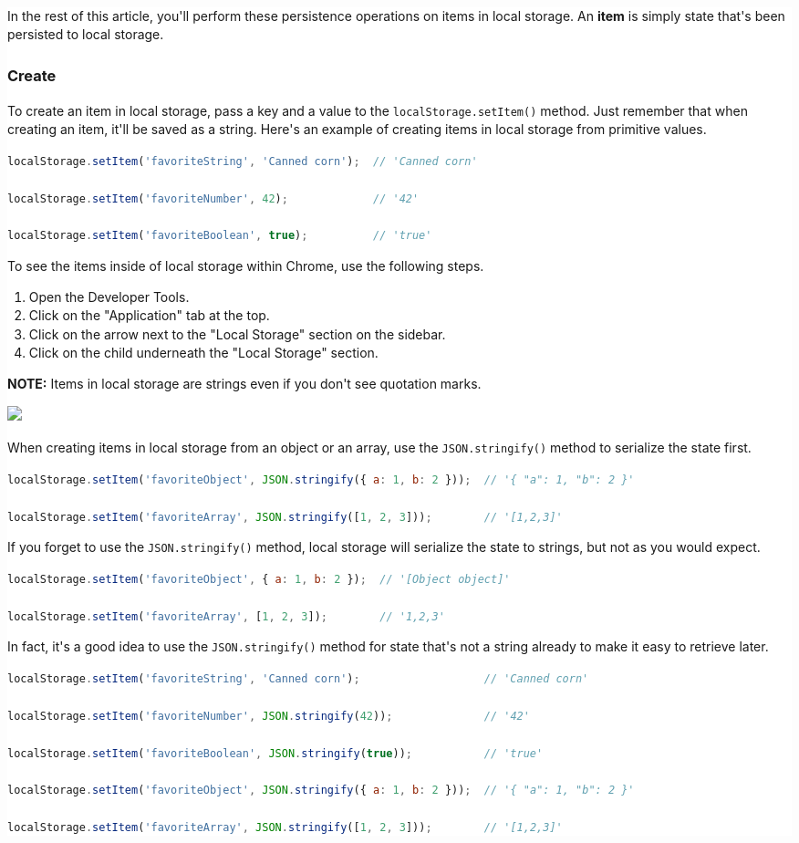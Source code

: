 In the rest of this article, you'll perform these persistence operations on items in local storage. An **item** is simply state that's been persisted to local storage.

### Create

To create an item in local storage, pass a key and a value to the `localStorage.setItem()` method. Just remember that when creating an item, it'll be saved as a string. Here's an example of creating items in local storage from primitive values.

```javascript
localStorage.setItem('favoriteString', 'Canned corn');  // 'Canned corn'

localStorage.setItem('favoriteNumber', 42);             // '42'

localStorage.setItem('favoriteBoolean', true);          // 'true'
```

To see the items inside of local storage within Chrome, use the following steps.

1. Open the Developer Tools.
1. Click on the "Application" tab at the top.
1. Click on the arrow next to the "Local Storage" section on the sidebar.
1. Click on the child underneath the "Local Storage" section.

**NOTE:** Items in local storage are strings even if you don't see quotation marks.

![](https://students-gschool-production.s3.amazonaws.com/uploads/asset/file/540/Screen_Shot_2016-12-07_at_11.13.05_AM.png)

When creating items in local storage from an object or an array, use the `JSON.stringify()` method to serialize the state first.

```javascript
localStorage.setItem('favoriteObject', JSON.stringify({ a: 1, b: 2 }));  // '{ "a": 1, "b": 2 }'

localStorage.setItem('favoriteArray', JSON.stringify([1, 2, 3]));        // '[1,2,3]'
```

If you forget to use the `JSON.stringify()` method, local storage will serialize the state to strings, but not as you would expect.

```javascript
localStorage.setItem('favoriteObject', { a: 1, b: 2 });  // '[Object object]'

localStorage.setItem('favoriteArray', [1, 2, 3]);        // '1,2,3'
```

In fact, it's a good idea to use the `JSON.stringify()` method for state that's not a string already to make it easy to retrieve later.

```javascript
localStorage.setItem('favoriteString', 'Canned corn');                   // 'Canned corn'

localStorage.setItem('favoriteNumber', JSON.stringify(42));              // '42'

localStorage.setItem('favoriteBoolean', JSON.stringify(true));           // 'true'

localStorage.setItem('favoriteObject', JSON.stringify({ a: 1, b: 2 }));  // '{ "a": 1, "b": 2 }'

localStorage.setItem('favoriteArray', JSON.stringify([1, 2, 3]));        // '[1,2,3]'
```
